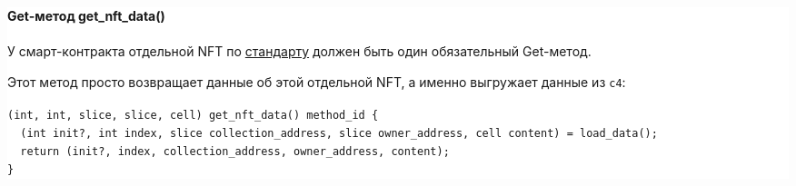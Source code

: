 #### Get-метод get_nft_data()

У смарт-контракта отдельной NFT по [стандарту](https://github.com/ton-blockchain/TEPs/blob/master/text/0062-nft-standard.md) должен быть один обязательный Get-метод.

Этот метод просто возвращает данные об этой отдельной NFT, а именно выгружает данные из `c4`:

    (int, int, slice, slice, cell) get_nft_data() method_id {
      (int init?, int index, slice collection_address, slice owner_address, cell content) = load_data();
      return (init?, index, collection_address, owner_address, content);
    }
